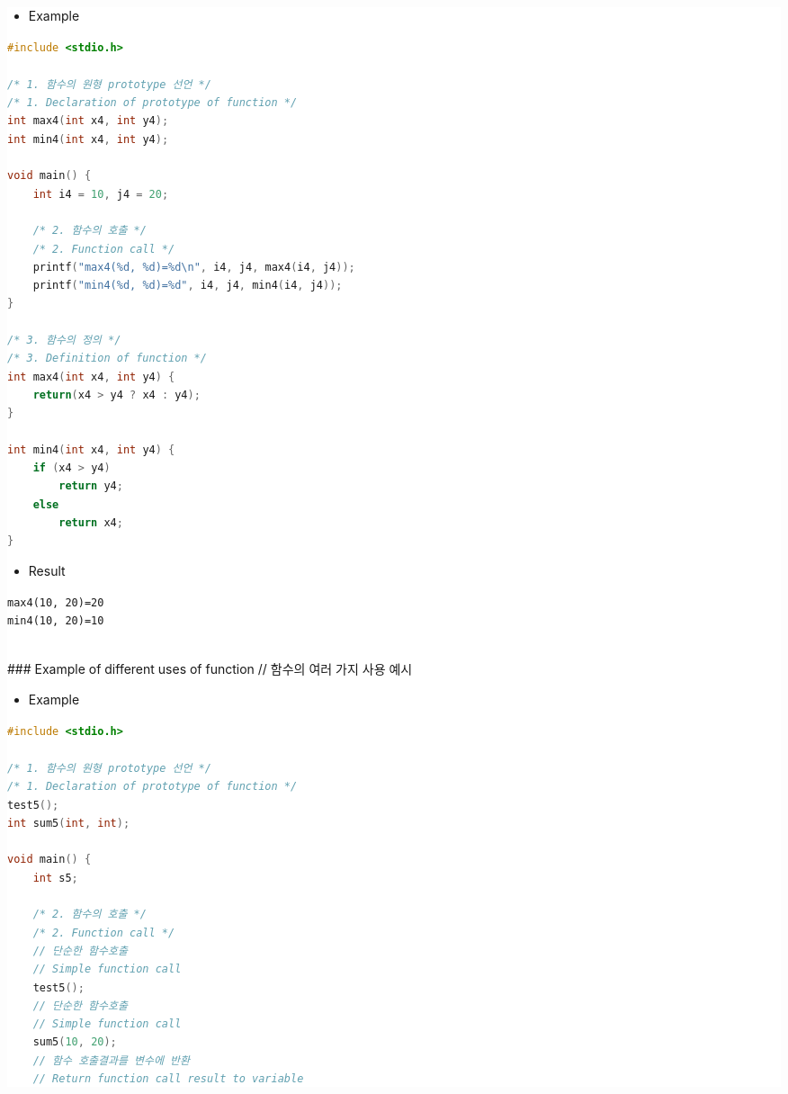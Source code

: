 - Example   
   
```c
#include <stdio.h>

/* 1. 함수의 원형 prototype 선언 */
/* 1. Declaration of prototype of function */
int max4(int x4, int y4);
int min4(int x4, int y4);

void main() {
    int i4 = 10, j4 = 20;

    /* 2. 함수의 호출 */
    /* 2. Function call */
    printf("max4(%d, %d)=%d\n", i4, j4, max4(i4, j4));
    printf("min4(%d, %d)=%d", i4, j4, min4(i4, j4));
}

/* 3. 함수의 정의 */
/* 3. Definition of function */
int max4(int x4, int y4) {
    return(x4 > y4 ? x4 : y4);
}

int min4(int x4, int y4) {
    if (x4 > y4)
        return y4;
    else
        return x4;
}
```
   
- Result   
   
```
max4(10, 20)=20
min4(10, 20)=10
```
   
<br />
### Example of different uses of function   
// 함수의 여러 가지 사용 예시   
   
- Example   
   
```c
#include <stdio.h>

/* 1. 함수의 원형 prototype 선언 */
/* 1. Declaration of prototype of function */
test5();
int sum5(int, int);

void main() {
    int s5;

    /* 2. 함수의 호출 */
    /* 2. Function call */
    // 단순한 함수호출
    // Simple function call
    test5();
    // 단순한 함수호출
    // Simple function call
    sum5(10, 20);
    // 함수 호출결과를 변수에 반환
    // Return function call result to variable
```